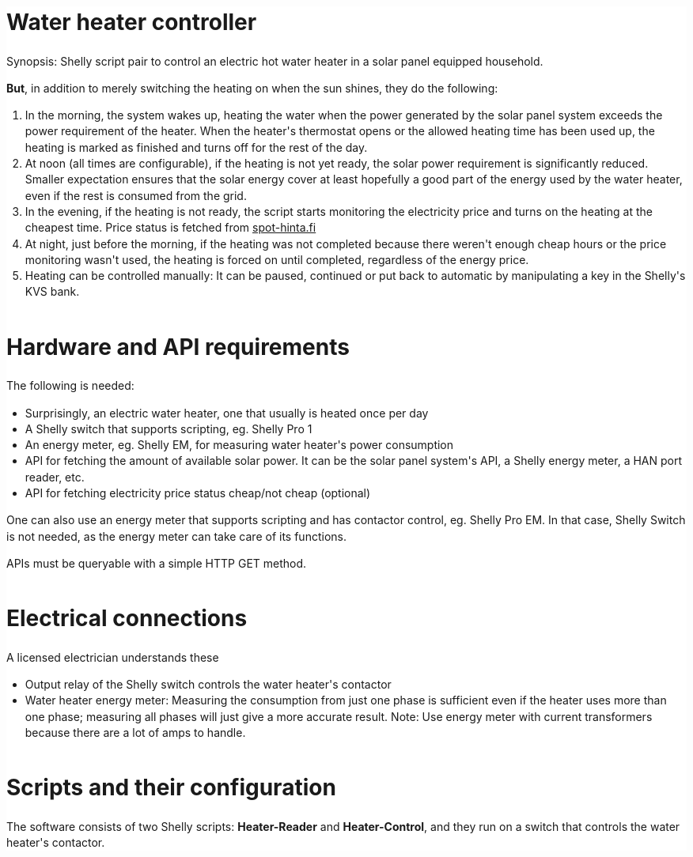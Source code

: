 # Water heater controller

Synopsis: Shelly script pair to control an electric hot water heater in a solar panel equipped household.

**But**, in addition to merely switching the heating on when the sun shines, they do the following:

1. In the morning, the system wakes up, heating the water when the power generated by the solar panel system exceeds the power requirement of the heater. When the heater&apos;s thermostat opens or the allowed heating time has been used up, the heating is marked as finished and turns off for the rest of the day.
2. At noon (all times are configurable), if the heating is not yet ready, the solar power requirement is significantly reduced. Smaller expectation ensures that the solar energy cover at least hopefully a good part of the energy used by the water heater, even if the rest is consumed from the grid.
3. In the evening, if the heating is not ready, the script starts monitoring the electricity price and turns on the heating at the cheapest time. Price status is fetched from [spot-hinta.fi](https://spot-hinta.fi/)
4. At night, just before the morning, if the heating was not completed because there weren&apos;t enough cheap hours or the price monitoring wasn&apos;t used, the heating is forced on until completed, regardless of the energy price.
5. Heating can be controlled manually: It can be paused, continued or put back to automatic by manipulating a key in the Shelly&apos;s KVS bank.

# Hardware and API requirements

The following is needed:

- Surprisingly, an electric water heater, one that usually is heated once per day
- A Shelly switch that supports scripting, eg. Shelly Pro 1
- An energy meter, eg. Shelly EM, for measuring water heater&apos;s power consumption
- API for fetching the amount of available solar power. It can be the solar panel system&apos;s API, a Shelly energy meter, a HAN port reader, etc.
- API for fetching electricity price status cheap/not cheap (optional)

One can also use an energy meter that supports scripting and has contactor control, eg. Shelly Pro EM. In that case, Shelly Switch is not needed, as the energy meter can take care of its functions.

APIs must be queryable with a simple HTTP GET method.

# Electrical connections

A licensed electrician understands these

- Output relay of the Shelly switch controls the water heater&apos;s contactor
- Water heater energy meter: Measuring the consumption from just one phase is sufficient even if the heater uses more than one phase; measuring all phases will just give a more accurate result. Note: Use energy meter with current transformers because there are a lot of amps to handle.

# Scripts and their configuration

The software consists of two Shelly scripts: **Heater-Reader** and **Heater-Control**, and they run on a switch that controls the water heater&apos;s contactor.
